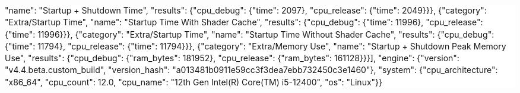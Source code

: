 "name": "Startup + Shutdown Time", "results": {"cpu_debug": {"time": 2097}, "cpu_release": {"time": 2049}}}, {"category": "Extra/Startup Time", "name": "Startup Time With Shader Cache", "results": {"cpu_debug": {"time": 11996}, "cpu_release": {"time": 11996}}}, {"category": "Extra/Startup Time", "name": "Startup Time Without Shader Cache", "results": {"cpu_debug": {"time": 11794}, "cpu_release": {"time": 11794}}}, {"category": "Extra/Memory Use", "name": "Startup + Shutdown Peak Memory Use", "results": {"cpu_debug": {"ram_bytes": 181952}, "cpu_release": {"ram_bytes": 161128}}}], "engine": {"version": "v4.4.beta.custom_build", "version_hash": "a013481b0911e59cc3f3dea7ebb732450c3e1460"}, "system": {"cpu_architecture": "x86_64", "cpu_count": 12.0, "cpu_name": "12th Gen Intel(R) Core(TM) i5-12400", "os": "Linux"}}